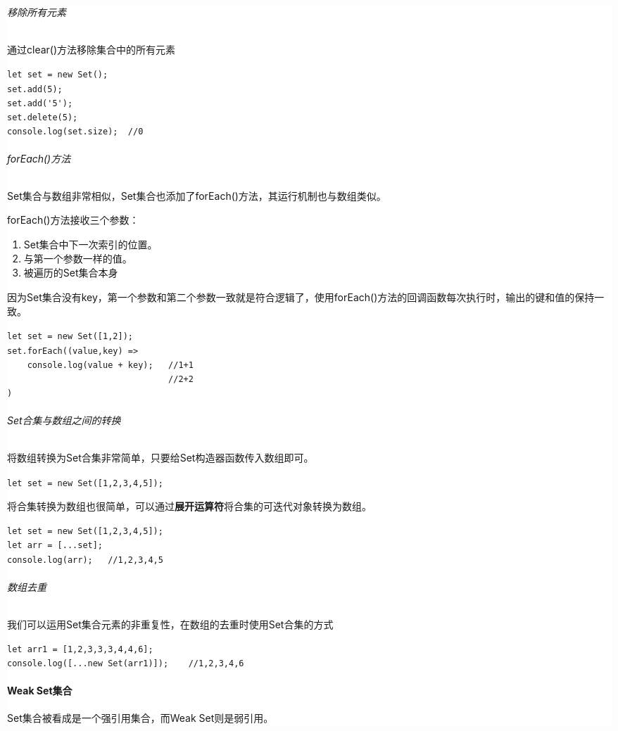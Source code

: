 ###### 移除所有元素

通过clear()方法移除集合中的所有元素

```
let set = new Set();
set.add(5);
set.add('5');
set.delete(5);
console.log(set.size);  //0
```

###### forEach()方法

Set集合与数组非常相似，Set集合也添加了forEach()方法，其运行机制也与数组类似。

forEach()方法接收三个参数：
1. Set集合中下一次索引的位置。
2. 与第一个参数一样的值。
3. 被遍历的Set集合本身

因为Set集合没有key，第一个参数和第二个参数一致就是符合逻辑了，使用forEach()方法的回调函数每次执行时，输出的键和值的保持一致。

```
let set = new Set([1,2]);
set.forEach((value,key) =>
    console.log(value + key);   //1+1
                                //2+2
)
```

###### Set合集与数组之间的转换

将数组转换为Set合集非常简单，只要给Set构造器函数传入数组即可。

```
let set = new Set([1,2,3,4,5]);
```

将合集转换为数组也很简单，可以通过**展开运算符**将合集的可迭代对象转换为数组。

```
let set = new Set([1,2,3,4,5]);
let arr = [...set];
console.log(arr);   //1,2,3,4,5
```

###### 数组去重

我们可以运用Set集合元素的非重复性，在数组的去重时使用Set合集的方式

```
let arr1 = [1,2,3,3,3,4,4,6];
console.log([...new Set(arr1)]);    //1,2,3,4,6
```


#### Weak Set集合

Set集合被看成是一个强引用集合，而Weak Set则是弱引用。

